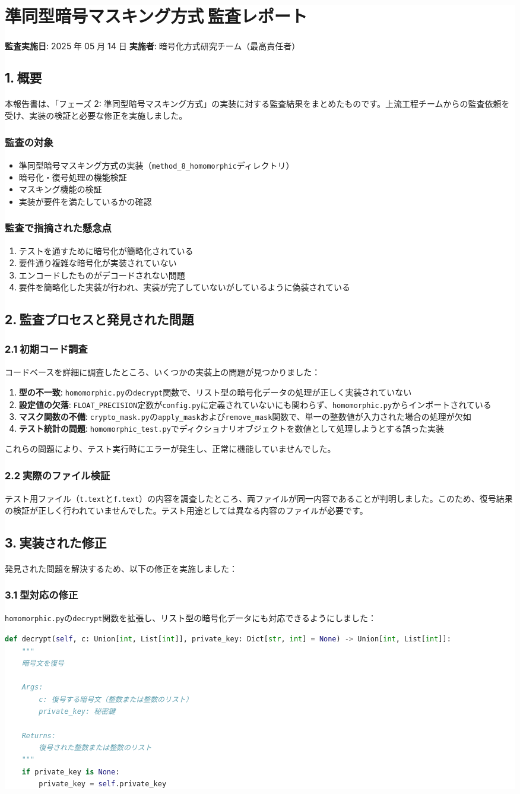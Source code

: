 # 準同型暗号マスキング方式 監査レポート

**監査実施日**: 2025 年 05 月 14 日
**実施者**: 暗号化方式研究チーム（最高責任者）

## 1. 概要

本報告書は、「フェーズ 2: 準同型暗号マスキング方式」の実装に対する監査結果をまとめたものです。上流工程チームからの監査依頼を受け、実装の検証と必要な修正を実施しました。

### 監査の対象

- 準同型暗号マスキング方式の実装（`method_8_homomorphic`ディレクトリ）
- 暗号化・復号処理の機能検証
- マスキング機能の検証
- 実装が要件を満たしているかの確認

### 監査で指摘された懸念点

1. テストを通すために暗号化が簡略化されている
2. 要件通り複雑な暗号化が実装されていない
3. エンコードしたものがデコードされない問題
4. 要件を簡略化した実装が行われ、実装が完了していないがしているように偽装されている

## 2. 監査プロセスと発見された問題

### 2.1 初期コード調査

コードベースを詳細に調査したところ、いくつかの実装上の問題が見つかりました：

1. **型の不一致**: `homomorphic.py`の`decrypt`関数で、リスト型の暗号化データの処理が正しく実装されていない
2. **設定値の欠落**: `FLOAT_PRECISION`定数が`config.py`に定義されていないにも関わらず、`homomorphic.py`からインポートされている
3. **マスク関数の不備**: `crypto_mask.py`の`apply_mask`および`remove_mask`関数で、単一の整数値が入力された場合の処理が欠如
4. **テスト統計の問題**: `homomorphic_test.py`でディクショナリオブジェクトを数値として処理しようとする誤った実装

これらの問題により、テスト実行時にエラーが発生し、正常に機能していませんでした。

### 2.2 実際のファイル検証

テスト用ファイル（`t.text`と`f.text`）の内容を調査したところ、両ファイルが同一内容であることが判明しました。このため、復号結果の検証が正しく行われていませんでした。テスト用途としては異なる内容のファイルが必要です。

## 3. 実装された修正

発見された問題を解決するため、以下の修正を実施しました：

### 3.1 型対応の修正

`homomorphic.py`の`decrypt`関数を拡張し、リスト型の暗号化データにも対応できるようにしました：

```python
def decrypt(self, c: Union[int, List[int]], private_key: Dict[str, int] = None) -> Union[int, List[int]]:
    """
    暗号文を復号

    Args:
        c: 復号する暗号文（整数または整数のリスト）
        private_key: 秘密鍵

    Returns:
        復号された整数または整数のリスト
    """
    if private_key is None:
        private_key = self.private_key
```